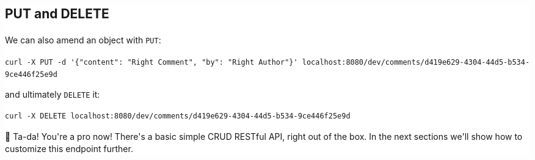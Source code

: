 ## PUT and DELETE

We can also amend an object with `PUT`:

```
curl -X PUT -d '{"content": "Right Comment", "by": "Right Author"}' localhost:8080/dev/comments/d419e629-4304-44d5-b534-9ce446f25e9d
```



and ultimately `DELETE` it:

```
curl -X DELETE localhost:8080/dev/comments/d419e629-4304-44d5-b534-9ce446f25e9d
```

🎉 Ta-da! You're a pro now!  There's a basic simple CRUD RESTful API, right out of the box.
In the next sections we'll show how to customize this endpoint further.

